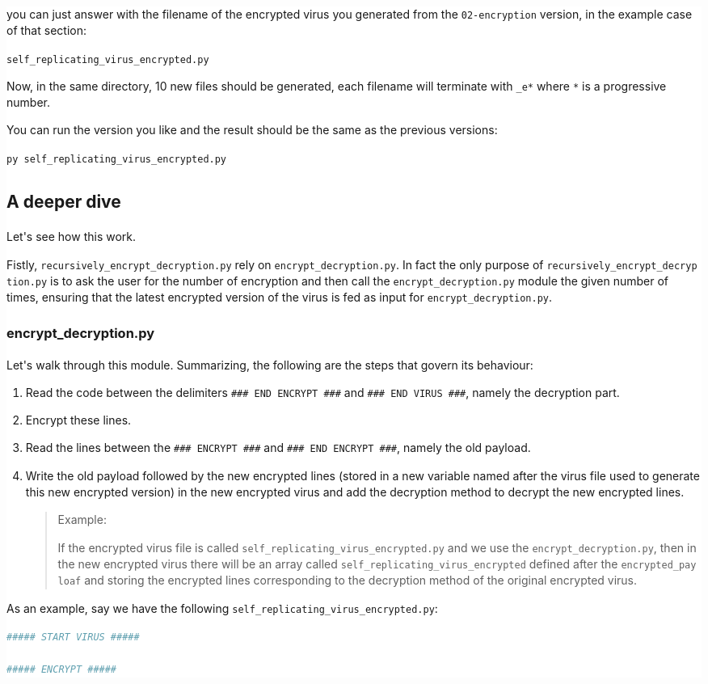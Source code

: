 you can just answer with the filename of the encrypted virus you generated from the `02-encryption` version, in the example case of that section:

    self_replicating_virus_encrypted.py

Now, in the same directory, 10 new files should be generated, each filename will terminate with `_e*` where `*` is a progressive number.

You can run the version you like and the result should be the same as the previous versions:

    py self_replicating_virus_encrypted.py

## A deeper dive

Let's see how this work.

Fistly, `recursively_encrypt_decryption.py` rely on `encrypt_decryption.py`. In fact the only purpose of `recursively_encrypt_decryption.py` is to ask the user for the number of encryption and then call the `encrypt_decryption.py` module the given number of times, ensuring that the latest encrypted version of the virus is fed as input for `encrypt_decryption.py`.

### encrypt_decryption.py

Let's walk through this module. Summarizing, the following are the steps that govern its behaviour:

1. Read the code between the delimiters `### END ENCRYPT ###` and `### END VIRUS ###`, namely the decryption part.
2. Encrypt these lines.
3. Read the lines between the `### ENCRYPT ###` and `### END ENCRYPT ###`, namely the old payload.
4. Write the old payload followed by the new encrypted lines (stored in a new variable named after the virus file used to generate this new encrypted version) in the new encrypted virus and add the decryption method to decrypt the new encrypted lines.

   > Example:
   >
   > If the encrypted virus file is called `self_replicating_virus_encrypted.py` and we use the `encrypt_decryption.py`, then in the new encrypted virus there will be an array called `self_replicating_virus_encrypted` defined after the `encrypted_payloaf` and storing the encrypted lines corresponding to the decryption method of the original encrypted virus.

As an example, say we have the following `self_replicating_virus_encrypted.py`:

```py
##### START VIRUS #####

##### ENCRYPT #####
```